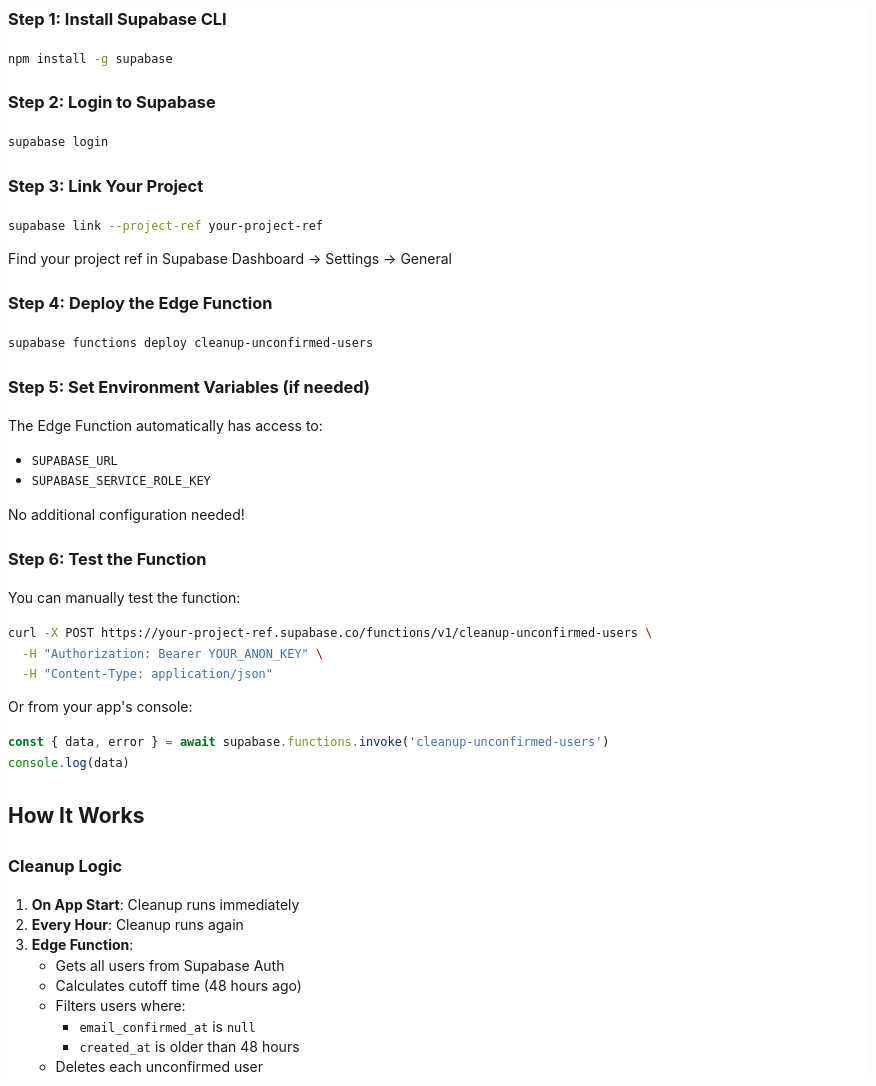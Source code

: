 ### Step 1: Install Supabase CLI

```bash
npm install -g supabase
```

### Step 2: Login to Supabase

```bash
supabase login
```

### Step 3: Link Your Project

```bash
supabase link --project-ref your-project-ref
```

Find your project ref in Supabase Dashboard → Settings → General

### Step 4: Deploy the Edge Function

```bash
supabase functions deploy cleanup-unconfirmed-users
```

### Step 5: Set Environment Variables (if needed)

The Edge Function automatically has access to:
- `SUPABASE_URL`
- `SUPABASE_SERVICE_ROLE_KEY`

No additional configuration needed!

### Step 6: Test the Function

You can manually test the function:

```bash
curl -X POST https://your-project-ref.supabase.co/functions/v1/cleanup-unconfirmed-users \
  -H "Authorization: Bearer YOUR_ANON_KEY" \
  -H "Content-Type: application/json"
```

Or from your app's console:

```javascript
const { data, error } = await supabase.functions.invoke('cleanup-unconfirmed-users')
console.log(data)
```

## How It Works

### Cleanup Logic

1. **On App Start**: Cleanup runs immediately
2. **Every Hour**: Cleanup runs again
3. **Edge Function**:
   - Gets all users from Supabase Auth
   - Calculates cutoff time (48 hours ago)
   - Filters users where:
     - `email_confirmed_at` is `null`
     - `created_at` is older than 48 hours
   - Deletes each unconfirmed user
